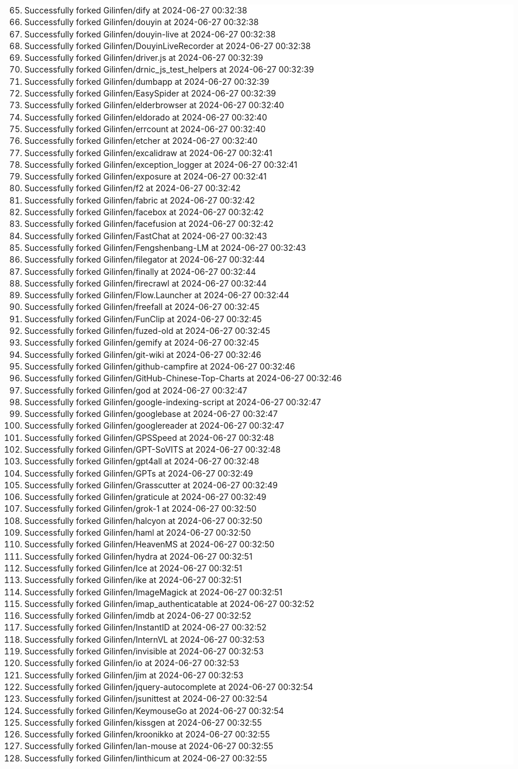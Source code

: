 65. Successfully forked Gilinfen/dify at 2024-06-27 00:32:38
66. Successfully forked Gilinfen/douyin at 2024-06-27 00:32:38
67. Successfully forked Gilinfen/douyin-live at 2024-06-27 00:32:38
68. Successfully forked Gilinfen/DouyinLiveRecorder at 2024-06-27 00:32:38
69. Successfully forked Gilinfen/driver.js at 2024-06-27 00:32:39
70. Successfully forked Gilinfen/drnic_js_test_helpers at 2024-06-27 00:32:39
71. Successfully forked Gilinfen/dumbapp at 2024-06-27 00:32:39
72. Successfully forked Gilinfen/EasySpider at 2024-06-27 00:32:39
73. Successfully forked Gilinfen/elderbrowser at 2024-06-27 00:32:40
74. Successfully forked Gilinfen/eldorado at 2024-06-27 00:32:40
75. Successfully forked Gilinfen/errcount at 2024-06-27 00:32:40
76. Successfully forked Gilinfen/etcher at 2024-06-27 00:32:40
77. Successfully forked Gilinfen/excalidraw at 2024-06-27 00:32:41
78. Successfully forked Gilinfen/exception_logger at 2024-06-27 00:32:41
79. Successfully forked Gilinfen/exposure at 2024-06-27 00:32:41
80. Successfully forked Gilinfen/f2 at 2024-06-27 00:32:42
81. Successfully forked Gilinfen/fabric at 2024-06-27 00:32:42
82. Successfully forked Gilinfen/facebox at 2024-06-27 00:32:42
83. Successfully forked Gilinfen/facefusion at 2024-06-27 00:32:42
84. Successfully forked Gilinfen/FastChat at 2024-06-27 00:32:43
85. Successfully forked Gilinfen/Fengshenbang-LM at 2024-06-27 00:32:43
86. Successfully forked Gilinfen/filegator at 2024-06-27 00:32:44
87. Successfully forked Gilinfen/finally at 2024-06-27 00:32:44
88. Successfully forked Gilinfen/firecrawl at 2024-06-27 00:32:44
89. Successfully forked Gilinfen/Flow.Launcher at 2024-06-27 00:32:44
90. Successfully forked Gilinfen/freefall at 2024-06-27 00:32:45
91. Successfully forked Gilinfen/FunClip at 2024-06-27 00:32:45
92. Successfully forked Gilinfen/fuzed-old at 2024-06-27 00:32:45
93. Successfully forked Gilinfen/gemify at 2024-06-27 00:32:45
94. Successfully forked Gilinfen/git-wiki at 2024-06-27 00:32:46
95. Successfully forked Gilinfen/github-campfire at 2024-06-27 00:32:46
96. Successfully forked Gilinfen/GitHub-Chinese-Top-Charts at 2024-06-27 00:32:46
97. Successfully forked Gilinfen/god at 2024-06-27 00:32:47
98. Successfully forked Gilinfen/google-indexing-script at 2024-06-27 00:32:47
99. Successfully forked Gilinfen/googlebase at 2024-06-27 00:32:47
100. Successfully forked Gilinfen/googlereader at 2024-06-27 00:32:47
101. Successfully forked Gilinfen/GPSSpeed at 2024-06-27 00:32:48
102. Successfully forked Gilinfen/GPT-SoVITS at 2024-06-27 00:32:48
103. Successfully forked Gilinfen/gpt4all at 2024-06-27 00:32:48
104. Successfully forked Gilinfen/GPTs at 2024-06-27 00:32:49
105. Successfully forked Gilinfen/Grasscutter at 2024-06-27 00:32:49
106. Successfully forked Gilinfen/graticule at 2024-06-27 00:32:49
107. Successfully forked Gilinfen/grok-1 at 2024-06-27 00:32:50
108. Successfully forked Gilinfen/halcyon at 2024-06-27 00:32:50
109. Successfully forked Gilinfen/haml at 2024-06-27 00:32:50
110. Successfully forked Gilinfen/HeavenMS at 2024-06-27 00:32:50
111. Successfully forked Gilinfen/hydra at 2024-06-27 00:32:51
112. Successfully forked Gilinfen/Ice at 2024-06-27 00:32:51
113. Successfully forked Gilinfen/ike at 2024-06-27 00:32:51
114. Successfully forked Gilinfen/ImageMagick at 2024-06-27 00:32:51
115. Successfully forked Gilinfen/imap_authenticatable at 2024-06-27 00:32:52
116. Successfully forked Gilinfen/imdb at 2024-06-27 00:32:52
117. Successfully forked Gilinfen/InstantID at 2024-06-27 00:32:52
118. Successfully forked Gilinfen/InternVL at 2024-06-27 00:32:53
119. Successfully forked Gilinfen/invisible at 2024-06-27 00:32:53
120. Successfully forked Gilinfen/io at 2024-06-27 00:32:53
121. Successfully forked Gilinfen/jim at 2024-06-27 00:32:53
122. Successfully forked Gilinfen/jquery-autocomplete at 2024-06-27 00:32:54
123. Successfully forked Gilinfen/jsunittest at 2024-06-27 00:32:54
124. Successfully forked Gilinfen/KeymouseGo at 2024-06-27 00:32:54
125. Successfully forked Gilinfen/kissgen at 2024-06-27 00:32:55
126. Successfully forked Gilinfen/kroonikko at 2024-06-27 00:32:55
127. Successfully forked Gilinfen/lan-mouse at 2024-06-27 00:32:55
128. Successfully forked Gilinfen/linthicum at 2024-06-27 00:32:55